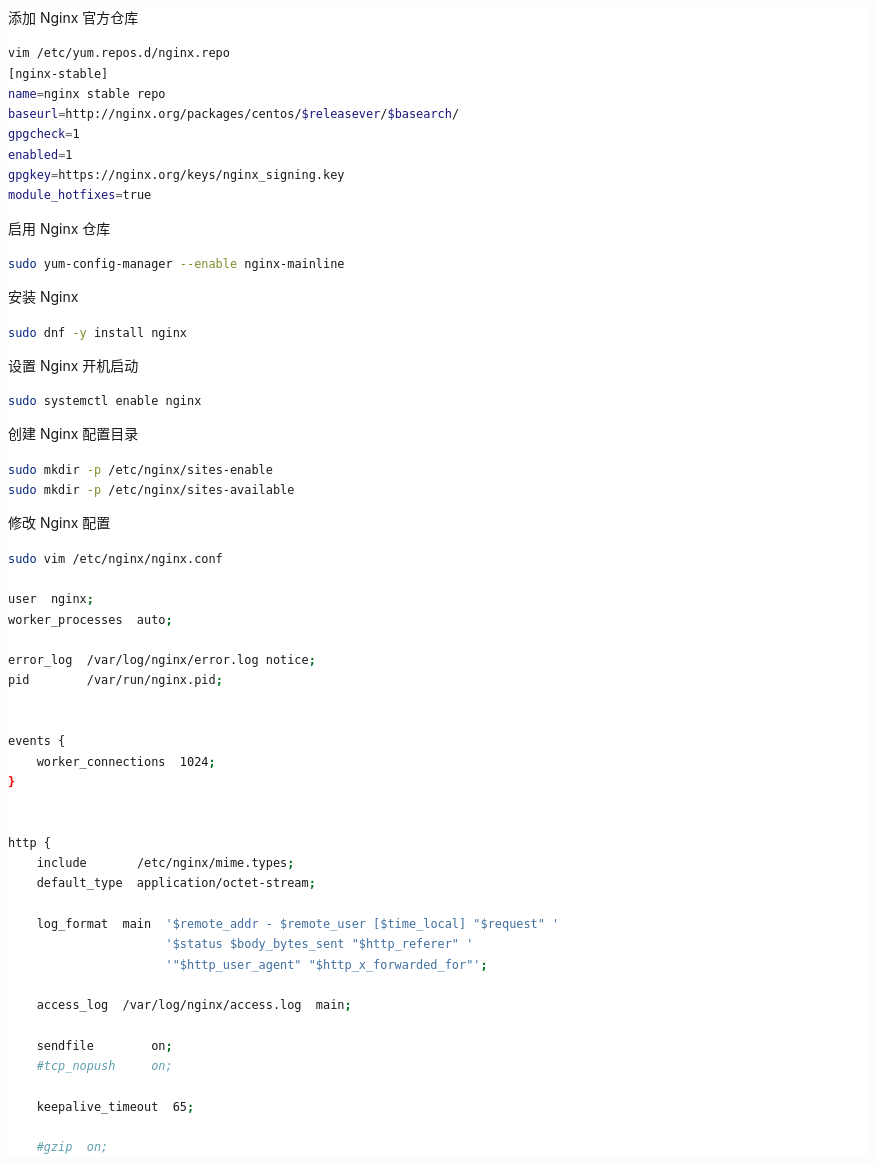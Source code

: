 添加 Nginx 官方仓库

```bash
vim /etc/yum.repos.d/nginx.repo
[nginx-stable]
name=nginx stable repo
baseurl=http://nginx.org/packages/centos/$releasever/$basearch/
gpgcheck=1
enabled=1
gpgkey=https://nginx.org/keys/nginx_signing.key
module_hotfixes=true
```

启用 Nginx 仓库

```bash
sudo yum-config-manager --enable nginx-mainline
```

安装 Nginx

```bash
sudo dnf -y install nginx
```

设置 Nginx 开机启动

```bash
sudo systemctl enable nginx
```

创建 Nginx 配置目录

```bash
sudo mkdir -p /etc/nginx/sites-enable
sudo mkdir -p /etc/nginx/sites-available
```

修改 Nginx 配置

```bash
sudo vim /etc/nginx/nginx.conf

user  nginx;
worker_processes  auto;

error_log  /var/log/nginx/error.log notice;
pid        /var/run/nginx.pid;


events {
    worker_connections  1024;
}


http {
    include       /etc/nginx/mime.types;
    default_type  application/octet-stream;

    log_format  main  '$remote_addr - $remote_user [$time_local] "$request" '
                      '$status $body_bytes_sent "$http_referer" '
                      '"$http_user_agent" "$http_x_forwarded_for"';

    access_log  /var/log/nginx/access.log  main;

    sendfile        on;
    #tcp_nopush     on;

    keepalive_timeout  65;

    #gzip  on;
```